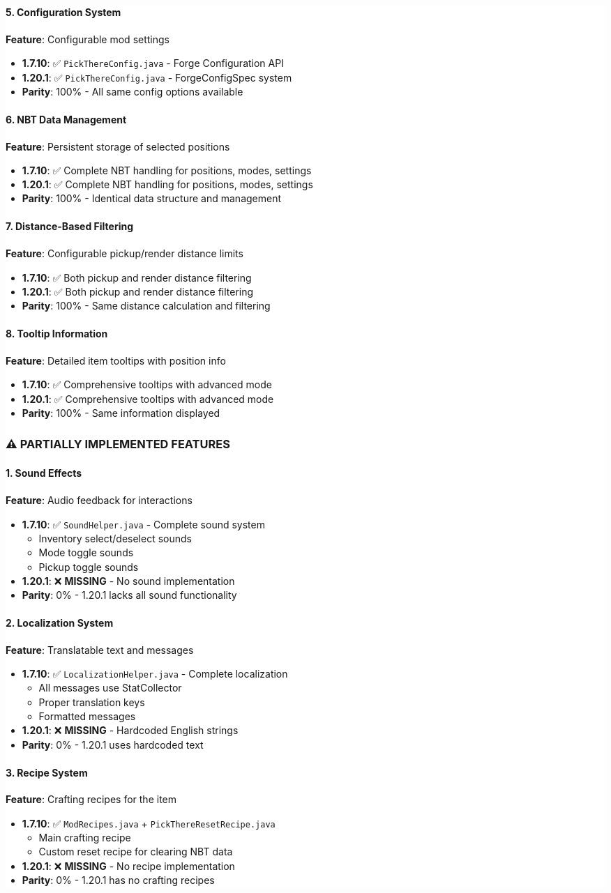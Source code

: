 #### 5. Configuration System
**Feature**: Configurable mod settings
- **1.7.10**: ✅ `PickThereConfig.java` - Forge Configuration API
- **1.20.1**: ✅ `PickThereConfig.java` - ForgeConfigSpec system
- **Parity**: 100% - All same config options available

#### 6. NBT Data Management
**Feature**: Persistent storage of selected positions
- **1.7.10**: ✅ Complete NBT handling for positions, modes, settings
- **1.20.1**: ✅ Complete NBT handling for positions, modes, settings
- **Parity**: 100% - Identical data structure and management

#### 7. Distance-Based Filtering
**Feature**: Configurable pickup/render distance limits
- **1.7.10**: ✅ Both pickup and render distance filtering
- **1.20.1**: ✅ Both pickup and render distance filtering
- **Parity**: 100% - Same distance calculation and filtering

#### 8. Tooltip Information
**Feature**: Detailed item tooltips with position info
- **1.7.10**: ✅ Comprehensive tooltips with advanced mode
- **1.20.1**: ✅ Comprehensive tooltips with advanced mode
- **Parity**: 100% - Same information displayed

### ⚠️ PARTIALLY IMPLEMENTED FEATURES

#### 1. Sound Effects
**Feature**: Audio feedback for interactions
- **1.7.10**: ✅ `SoundHelper.java` - Complete sound system
  - Inventory select/deselect sounds
  - Mode toggle sounds
  - Pickup toggle sounds
- **1.20.1**: ❌ **MISSING** - No sound implementation
- **Parity**: 0% - 1.20.1 lacks all sound functionality

#### 2. Localization System
**Feature**: Translatable text and messages
- **1.7.10**: ✅ `LocalizationHelper.java` - Complete localization
  - All messages use StatCollector
  - Proper translation keys
  - Formatted messages
- **1.20.1**: ❌ **MISSING** - Hardcoded English strings
- **Parity**: 0% - 1.20.1 uses hardcoded text

#### 3. Recipe System
**Feature**: Crafting recipes for the item
- **1.7.10**: ✅ `ModRecipes.java` + `PickThereResetRecipe.java`
  - Main crafting recipe
  - Custom reset recipe for clearing NBT data
- **1.20.1**: ❌ **MISSING** - No recipe implementation
- **Parity**: 0% - 1.20.1 has no crafting recipes
